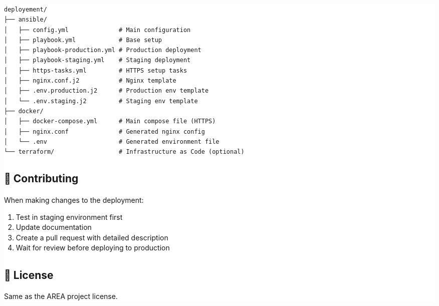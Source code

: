 ```
deployement/
├── ansible/
│   ├── config.yml              # Main configuration
│   ├── playbook.yml            # Base setup
│   ├── playbook-production.yml # Production deployment
│   ├── playbook-staging.yml    # Staging deployment
│   ├── https-tasks.yml         # HTTPS setup tasks
│   ├── nginx.conf.j2           # Nginx template
│   ├── .env.production.j2      # Production env template
│   └── .env.staging.j2         # Staging env template
├── docker/
│   ├── docker-compose.yml      # Main compose file (HTTPS)
│   ├── nginx.conf              # Generated nginx config
│   └── .env                    # Generated environment file
└── terraform/                  # Infrastructure as Code (optional)
```

## 🤝 Contributing

When making changes to the deployment:

1. Test in staging environment first
2. Update documentation
3. Create a pull request with detailed description
4. Wait for review before deploying to production

## 📝 License

Same as the AREA project license.
